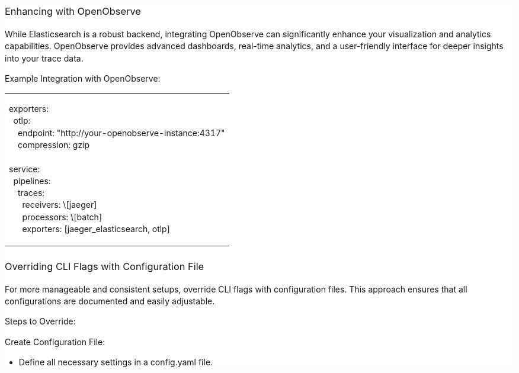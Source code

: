 </tbody>

</table>

<h3><span style="font-weight: 400;">Enhancing with OpenObserve</span></h3>

<p><span style="font-weight: 400;">While Elasticsearch is a robust backend, integrating OpenObserve can significantly enhance your visualization and analytics capabilities. OpenObserve provides advanced dashboards, real-time analytics, and a user-friendly interface for deeper insights into your trace data.</span></p>

<p><span style="font-weight: 400;">Example Integration with OpenObserve:</span></p>

<table>

<tbody>

<tr>

<td>

<p><span style="font-weight: 400;">exporters:</span><span style="font-weight: 400;"><br /></span><span style="font-weight: 400;">&nbsp; otlp:</span><span style="font-weight: 400;"><br /></span><span style="font-weight: 400;">&nbsp; &nbsp; endpoint: </span><span style="font-weight: 400;">"http://your-openobserve-instance:4317"</span><span style="font-weight: 400;"><br /></span><span style="font-weight: 400;">&nbsp; &nbsp; compression: </span><span style="font-weight: 400;">gzip</span><span style="font-weight: 400;"><br /></span><span style="font-weight: 400;"><br /></span><span style="font-weight: 400;">service:</span><span style="font-weight: 400;"><br /></span><span style="font-weight: 400;">&nbsp; pipelines:</span><span style="font-weight: 400;"><br /></span><span style="font-weight: 400;">&nbsp; &nbsp; traces:</span><span style="font-weight: 400;"><br /></span><span style="font-weight: 400;">&nbsp; &nbsp; &nbsp; receivers: </span><span style="font-weight: 400;">\[jaeger]</span><span style="font-weight: 400;"><br /></span><span style="font-weight: 400;">&nbsp; &nbsp; &nbsp; processors: </span><span style="font-weight: 400;">\[batch]</span><span style="font-weight: 400;"><br /></span><span style="font-weight: 400;">&nbsp; &nbsp; &nbsp; exporters: </span><span style="font-weight: 400;">[jaeger_elasticsearch,</span> <span style="font-weight: 400;">otlp]</span></p>

</td>

</tr>

</tbody>

</table>

<h3><span style="font-weight: 400;">Overriding CLI Flags with Configuration File</span></h3>

<p><span style="font-weight: 400;">For more manageable and consistent setups, override CLI flags with configuration files. This approach ensures that all configurations are documented and easily adjustable.</span></p>

<p><span style="font-weight: 400;">Steps to Override:</span></p>

<p><span style="font-weight: 400;">Create Configuration File:</span></p>

<ul>

<li style="font-weight: 400;"><span style="font-weight: 400;">Define all necessary settings in a </span><span style="font-weight: 400;">config.yaml</span><span style="font-weight: 400;"> file.</span></li>
